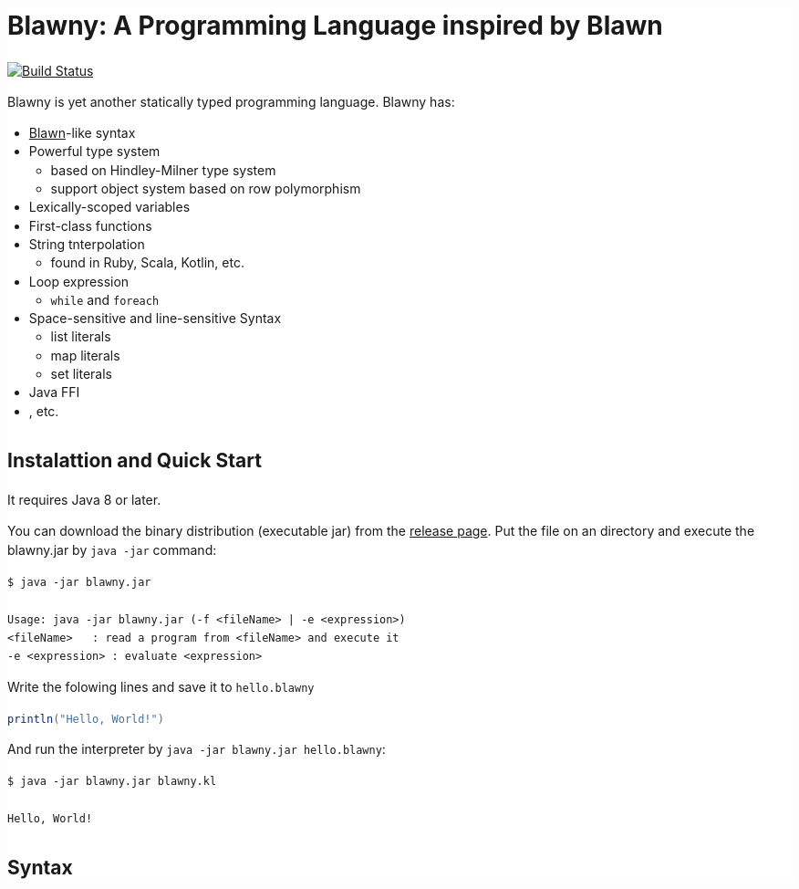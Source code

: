 # Blawny: A Programming Language inspired by Blawn

[![Build Status](https://travis-ci.org/kmizu/blawny.png?branch=master)](https://travis-ci.org/kmizu/blawny)

Blawny is yet another statically typed programming language.  Blawny has: 

* [Blawn](https://github.com/Naotonosato/Blawn)-like syntax
* Powerful type system
  * based on Hindley-Milner type system
  * support object system based on row polymorphism
* Lexically-scoped variables
* First-class functions
* String tnterpolation
  * found in Ruby, Scala, Kotlin, etc.
* Loop expression
  * `while` and `foreach`
* Space-sensitive and line-sensitive Syntax
  * list literals
  * map literals
  * set literals
* Java FFI
* , etc.

## Instalattion and Quick Start

It requires Java 8 or later.

You can download the binary distribution (executable jar) from the [release page](https://github.com/kmizu/blawny/releases/tag/releases%2Fv0.1.0-alpha).  Put the file on an directory and execute the blawny.jar by `java -jar` command:

```
$ java -jar blawny.jar

Usage: java -jar blawny.jar (-f <fileName> | -e <expression>)
<fileName>   : read a program from <fileName> and execute it
-e <expression> : evaluate <expression>
```

Write the folowing lines and save it to `hello.blawny`

```scala
println("Hello, World!")
```

And run the interpreter by `java -jar blawny.jar hello.blawny`:

```
$ java -jar blawny.jar blawny.kl

Hello, World!
```

## Syntax

